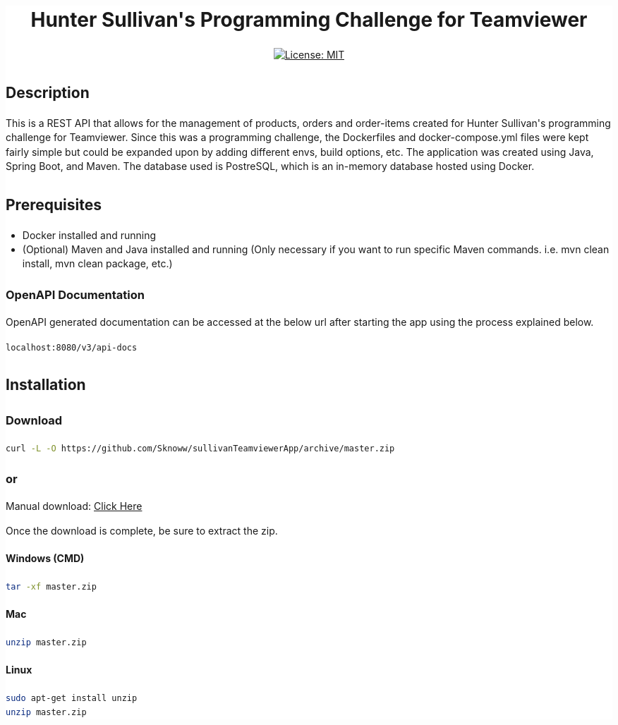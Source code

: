 <div align="center">
<h1>
Hunter Sullivan's Programming Challenge for Teamviewer
</h1>

[![License: MIT](https://img.shields.io/badge/License-MIT-yellow.svg)](https://opensource.org/licenses/MIT)

</div>

## Description
This is a REST API that allows for the management of products, orders and order-items created for Hunter Sullivan's programming challenge for Teamviewer.
Since this was a programming challenge, the Dockerfiles and docker-compose.yml files were kept fairly simple but could be expanded upon by adding different envs, build options, etc.
The application was created using Java, Spring Boot, and Maven. The database used is PostreSQL, which is an in-memory database hosted using Docker.

## Prerequisites
- Docker installed and running
- (Optional) Maven and Java installed and running (Only necessary if you want to run specific Maven commands. i.e. mvn clean install, mvn clean package, etc.)

### OpenAPI Documentation
OpenAPI generated documentation can be accessed at the below url after starting the app using the process explained below.
```sh
localhost:8080/v3/api-docs
```

## Installation

### Download
```sh
curl -L -O https://github.com/Sknoww/sullivanTeamviewerApp/archive/master.zip
```
### or
Manual download: 
[Click Here](https://github.com/Sknoww/sullivanTeamviewerApp/archive/master.zip)

Once the download is complete, be sure to extract the zip.
#### Windows (CMD)
```sh
tar -xf master.zip
```
#### Mac
```sh
unzip master.zip
```
#### Linux
```sh
sudo apt-get install unzip
unzip master.zip
```
